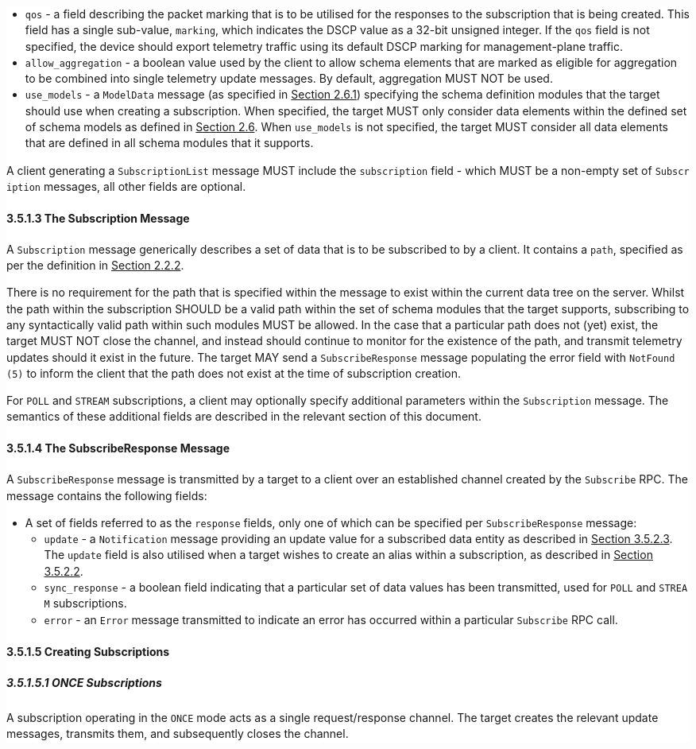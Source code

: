 *   `qos` - a field describing the packet marking that is to be utilised for the responses to the subscription that is being created. This field has a single sub-value, `marking`, which indicates the DSCP value as a 32-bit unsigned integer. If the `qos` field is not specified, the device should export telemetry traffic using its default DSCP marking for management-plane traffic.
*   `allow_aggregation` - a boolean value used by the client to allow schema elements that are marked as eligible for aggregation to be combined into single telemetry update messages. By default, aggregation MUST NOT be used.
*   `use_models` - a `ModelData` message (as specified in [Section 2.6.1](#261-the-modeldata-message)) specifying the schema definition modules that the target should use when creating a subscription. When specified, the target MUST only consider data elements within the defined set of schema models as defined in [Section 2.6](#26-schema-definition-models). When `use_models` is not specified, the target MUST consider all data elements that are defined in all schema modules that it supports.

A client generating a `SubscriptionList` message MUST include the `subscription` field - which MUST be a non-empty set of `Subscription` messages, all other fields are optional.

#### 3.5.1.3 The Subscription Message

A `Subscription` message generically describes a set of data that is to be subscribed to by a client. It contains a `path`, specified as per the definition in [Section 2.2.2](#222-paths).

There is no requirement for the path that is specified within the message to exist within the current data tree on the server. Whilst the path within the subscription SHOULD be a valid path within the set of schema modules that the target supports, subscribing to any syntactically valid path within such modules MUST be allowed. In the case that a particular path does not (yet) exist, the target MUST NOT close the channel, and instead should continue to monitor for the existence of the path, and transmit telemetry updates should it exist in the future. The target MAY send a `SubscribeResponse` message populating the error field with `NotFound (5)` to inform the client that the path does not exist at the time of subscription creation.

For `POLL` and `STREAM` subscriptions, a client may optionally specify additional parameters within the `Subscription` message. The semantics of these additional fields are described in the relevant section of this document.

#### 3.5.1.4 The SubscribeResponse Message

A `SubscribeResponse` message is transmitted by a target to a client over an established channel created by the `Subscribe` RPC. The message contains the following fields:

*   A set of fields referred to as the `response` fields, only one of which can be specified per `SubscribeResponse` message:
    *   `update` - a `Notification` message providing an update value for a subscribed data entity as described in [Section 3.5.2.3](#3523-sending-telemetry-updates). The `update` field is also utilised when a target wishes to create an alias within a subscription, as described in [Section 3.5.2.2](#3-5-2-2-target-defined-aliases-within-a-subscription).
    *   `sync_response`  - a boolean field indicating that a particular set of data values has been transmitted, used for `POLL` and `STREAM` subscriptions.
    *   `error` - an `Error` message  transmitted to indicate an error has occurred within a particular `Subscribe` RPC call.

#### 3.5.1.5 Creating Subscriptions

##### 3.5.1.5.1 ONCE Subscriptions

A subscription operating in the `ONCE` mode acts as a single request/response channel. The target creates the relevant update messages, transmits them, and subsequently closes the channel.
